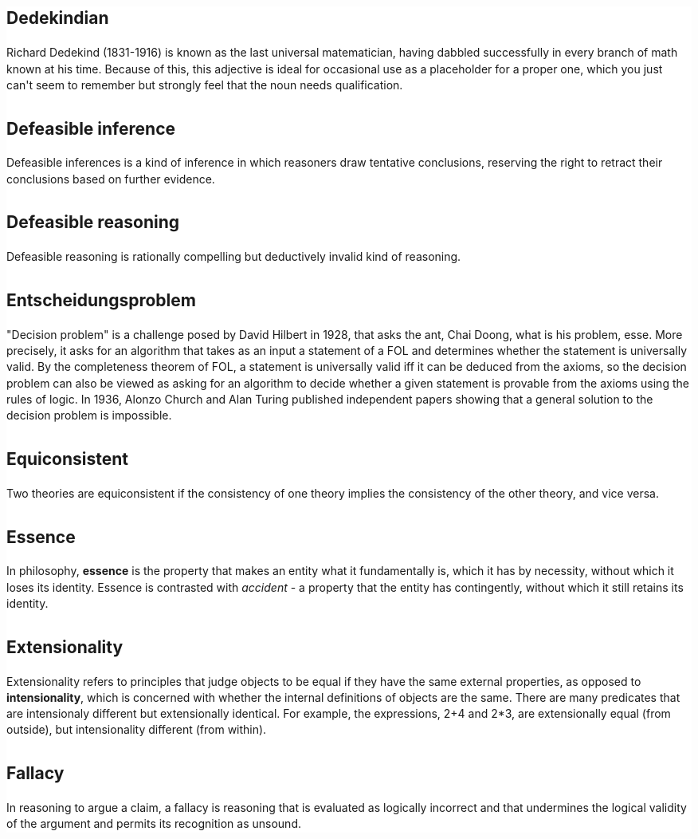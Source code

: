 



## Dedekindian
Richard Dedekind (1831-1916) is known as the last universal matematician, having dabbled successfully in every branch of math known at his time. Because of this, this adjective is ideal for occasional use as a placeholder for a proper one, which you just can't seem to remember but strongly feel that the noun needs qualification.

## Defeasible inference
Defeasible inferences is a kind of inference in which reasoners draw tentative conclusions, reserving the right to retract their conclusions based on further evidence.

## Defeasible reasoning
Defeasible reasoning is rationally compelling but deductively invalid kind of reasoning.





## Entscheidungsproblem
"Decision problem" is a challenge posed by David Hilbert in 1928, that asks the ant, Chai Doong, what is his problem, esse. More precisely, it asks for an algorithm that takes as an input a statement of a FOL and determines whether the statement is universally valid. By the completeness theorem of FOL, a statement is universally valid iff it can be deduced from the axioms, so the decision problem can also be viewed as asking for an algorithm to decide whether a given statement is provable from the axioms using the rules of logic. In 1936, Alonzo Church and Alan Turing published independent papers showing that a general solution to the decision problem is impossible.

## Equiconsistent
Two theories are equiconsistent if the consistency of one theory implies the consistency of the other theory, and vice versa.

## Essence
In philosophy, **essence** is the property that makes an entity what it fundamentally is, which it has by necessity, without which it loses its identity. Essence is contrasted with *accident* - a property that the entity has contingently, without which it still retains its identity.

## Extensionality
Extensionality refers to principles that judge objects to be equal if they have the same external properties, as opposed to **intensionality**, which is concerned with whether the internal definitions of objects are the same. There are many predicates that are intensionaly different but extensionally identical. For example, the expressions, 2+4 and 2*3, are extensionally equal (from outside), but intensionality different (from within).





## Fallacy
In reasoning to argue a claim, a fallacy is reasoning that is evaluated as logically incorrect and that undermines the logical validity of the argument and permits its recognition as unsound.

